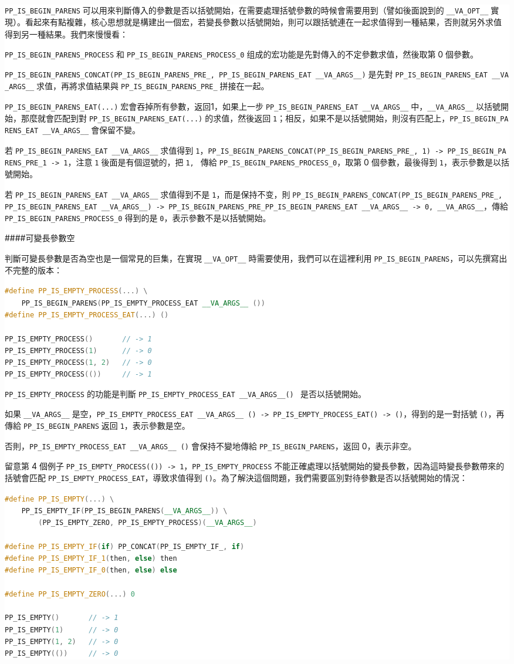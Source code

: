 `PP_IS_BEGIN_PARENS` 可以用來判斷傳入的參數是否以括號開始，在需要處理括號參數的時候會需要用到（譬如後面說到的 `__VA_OPT__` 實現）。看起來有點複雜，核心思想就是構建出一個宏，若變長參數以括號開始，則可以跟括號連在一起求值得到一種結果，否則就另外求值得到另一種結果。我們來慢慢看：

`PP_IS_BEGIN_PARENS_PROCESS` 和 `PP_IS_BEGIN_PARENS_PROCESS_0` 组成的宏功能是先對傳入的不定參數求值，然後取第 0 個參數。

`PP_IS_BEGIN_PARENS_CONCAT(PP_IS_BEGIN_PARENS_PRE_, PP_IS_BEGIN_PARENS_EAT __VA_ARGS__)` 是先對 `PP_IS_BEGIN_PARENS_EAT __VA_ARGS__` 求值，再將求值結果與 `PP_IS_BEGIN_PARENS_PRE_` 拼接在一起。

`PP_IS_BEGIN_PARENS_EAT(...)` 宏會吞掉所有參數，返回1，如果上一步 `PP_IS_BEGIN_PARENS_EAT __VA_ARGS__` 中，`__VA_ARGS__` 以括號開始，那麼就會匹配到對 `PP_IS_BEGIN_PARENS_EAT(...)` 的求值，然後返回 `1`；相反，如果不是以括號開始，則沒有匹配上，`PP_IS_BEGIN_PARENS_EAT __VA_ARGS__` 會保留不變。

若 `PP_IS_BEGIN_PARENS_EAT __VA_ARGS__` 求值得到 `1`，`PP_IS_BEGIN_PARENS_CONCAT(PP_IS_BEGIN_PARENS_PRE_, 1) -> PP_IS_BEGIN_PARENS_PRE_1 -> 1`，注意 `1` 後面是有個逗號的，把 `1, ` 傳給 `PP_IS_BEGIN_PARENS_PROCESS_0`，取第 0 個參數，最後得到 `1`，表示參數是以括號開始。

若 `PP_IS_BEGIN_PARENS_EAT __VA_ARGS__` 求值得到不是 `1`，而是保持不变，則 `PP_IS_BEGIN_PARENS_CONCAT(PP_IS_BEGIN_PARENS_PRE_, PP_IS_BEGIN_PARENS_EAT __VA_ARGS__) -> PP_IS_BEGIN_PARENS_PRE_PP_IS_BEGIN_PARENS_EAT __VA_ARGS__ -> 0, __VA_ARGS__`，傳給 `PP_IS_BEGIN_PARENS_PROCESS_0` 得到的是 `0`，表示參數不是以括號開始。

####可變長參數空

判斷可變長參數是否為空也是一個常見的巨集，在實現 `__VA_OPT__` 時需要使用，我們可以在這裡利用 `PP_IS_BEGIN_PARENS`，可以先撰寫出不完整的版本：

``` cpp
#define PP_IS_EMPTY_PROCESS(...) \
    PP_IS_BEGIN_PARENS(PP_IS_EMPTY_PROCESS_EAT __VA_ARGS__ ())
#define PP_IS_EMPTY_PROCESS_EAT(...) ()

PP_IS_EMPTY_PROCESS()       // -> 1
PP_IS_EMPTY_PROCESS(1)      // -> 0
PP_IS_EMPTY_PROCESS(1, 2)   // -> 0
PP_IS_EMPTY_PROCESS(())     // -> 1
```

`PP_IS_EMPTY_PROCESS` 的功能是判斷 `PP_IS_EMPTY_PROCESS_EAT __VA_ARGS__() ` 是否以括號開始。

如果 `__VA_ARGS__` 是空，`PP_IS_EMPTY_PROCESS_EAT __VA_ARGS__ () -> PP_IS_EMPTY_PROCESS_EAT() -> ()`，得到的是一對括號 `()`，再傳給 `PP_IS_BEGIN_PARENS` 返回 `1`，表示參數是空。

否則，`PP_IS_EMPTY_PROCESS_EAT __VA_ARGS__ ()` 會保持不變地傳給 `PP_IS_BEGIN_PARENS`，返回 0，表示非空。

留意第 4 個例子 `PP_IS_EMPTY_PROCESS(()) -> 1`，`PP_IS_EMPTY_PROCESS` 不能正確處理以括號開始的變長參數，因為這時變長參數帶來的括號會匹配 `PP_IS_EMPTY_PROCESS_EAT`，導致求值得到 `()`。為了解決這個問題，我們需要區別對待參數是否以括號開始的情況：

``` cpp
#define PP_IS_EMPTY(...) \
    PP_IS_EMPTY_IF(PP_IS_BEGIN_PARENS(__VA_ARGS__)) \
        (PP_IS_EMPTY_ZERO, PP_IS_EMPTY_PROCESS)(__VA_ARGS__)

#define PP_IS_EMPTY_IF(if) PP_CONCAT(PP_IS_EMPTY_IF_, if)
#define PP_IS_EMPTY_IF_1(then, else) then
#define PP_IS_EMPTY_IF_0(then, else) else

#define PP_IS_EMPTY_ZERO(...) 0

PP_IS_EMPTY()       // -> 1
PP_IS_EMPTY(1)      // -> 0
PP_IS_EMPTY(1, 2)   // -> 0
PP_IS_EMPTY(())     // -> 0
```
